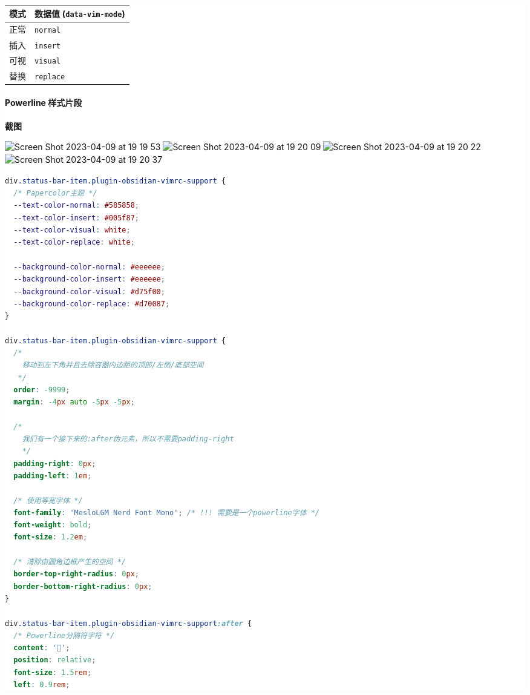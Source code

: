 | 模式    | 数据值 (`data-vim-mode`) |
| ------- | ---------------------------- |
| 正常  | `normal`                     |
| 插入  | `insert`                     |
| 可视  | `visual`                     |
| 替换 | `replace`                    |

#### Powerline 样式片段

**截图**

<img width="1470" alt="Screen Shot 2023-04-09 at 19 19 53" src="https://user-images.githubusercontent.com/11176415/230812728-731e24d3-d667-478c-831c-14e0010e7973.png">
<img width="1470" alt="Screen Shot 2023-04-09 at 19 20 09" src="https://user-images.githubusercontent.com/11176415/230812731-26ba0c02-1948-4a26-89d2-3e73a11076d1.png">
<img width="1470" alt="Screen Shot 2023-04-09 at 19 20 22" src="https://user-images.githubusercontent.com/11176415/230812734-f51a01c9-5f80-4da7-b051-04018cc805cc.png">
<img width="1470" alt="Screen Shot 2023-04-09 at 19 20 37" src="https://user-images.githubusercontent.com/11176415/230812736-6fa688db-37b9-4b70-bacb-a6553b0762cb.png">

```css
div.status-bar-item.plugin-obsidian-vimrc-support {
  /* Papercolor主题 */
  --text-color-normal: #585858;
  --text-color-insert: #005f87;
  --text-color-visual: white;
  --text-color-replace: white;

  --background-color-normal: #eeeeee;
  --background-color-insert: #eeeeee;
  --background-color-visual: #d75f00;
  --background-color-replace: #d70087;
}

div.status-bar-item.plugin-obsidian-vimrc-support {
  /* 
    移动到左下角并且去除容器内边距的顶部/左侧/底部空间
   */
  order: -9999;
  margin: -4px auto -5px -5px;

  /* 
    我们有一个接下来的:after伪元素，所以不需要padding-right
    */
  padding-right: 0px;
  padding-left: 1em;

  /* 使用等宽字体 */
  font-family: 'MesloLGM Nerd Font Mono'; /* !!! 需要是一个powerline字体 */
  font-weight: bold;
  font-size: 1.2em;

  /* 清除由圆角边框产生的空间 */
  border-top-right-radius: 0px;
  border-bottom-right-radius: 0px;
}

div.status-bar-item.plugin-obsidian-vimrc-support:after {
  /* Powerline分隔符字符 */
  content: '';
  position: relative;
  font-size: 1.5rem;
  left: 0.9rem;

```
